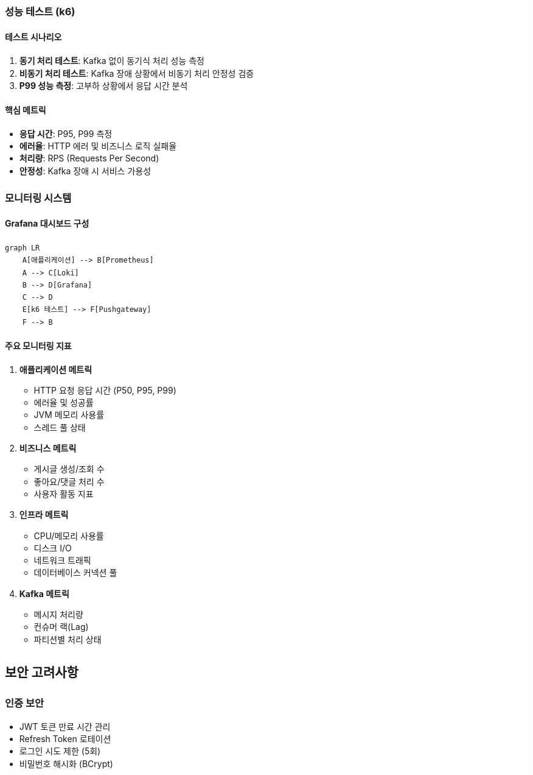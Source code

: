 ### 성능 테스트 (k6)

#### 테스트 시나리오
1. **동기 처리 테스트**: Kafka 없이 동기식 처리 성능 측정
2. **비동기 처리 테스트**: Kafka 장애 상황에서 비동기 처리 안정성 검증
3. **P99 성능 측정**: 고부하 상황에서 응답 시간 분석

#### 핵심 메트릭
- **응답 시간**: P95, P99 측정
- **에러율**: HTTP 에러 및 비즈니스 로직 실패율
- **처리량**: RPS (Requests Per Second)
- **안정성**: Kafka 장애 시 서비스 가용성

### 모니터링 시스템

#### Grafana 대시보드 구성
```mermaid
graph LR
    A[애플리케이션] --> B[Prometheus]
    A --> C[Loki]
    B --> D[Grafana]
    C --> D
    E[k6 테스트] --> F[Pushgateway]
    F --> B
```

#### 주요 모니터링 지표
1. **애플리케이션 메트릭**
   - HTTP 요청 응답 시간 (P50, P95, P99)
   - 에러율 및 성공률
   - JVM 메모리 사용률
   - 스레드 풀 상태

2. **비즈니스 메트릭**
   - 게시글 생성/조회 수
   - 좋아요/댓글 처리 수
   - 사용자 활동 지표

3. **인프라 메트릭**
   - CPU/메모리 사용률
   - 디스크 I/O
   - 네트워크 트래픽
   - 데이터베이스 커넥션 풀

4. **Kafka 메트릭**
   - 메시지 처리량
   - 컨슈머 랙(Lag)
   - 파티션별 처리 상태

## 보안 고려사항

### 인증 보안
- JWT 토큰 만료 시간 관리
- Refresh Token 로테이션
- 로그인 시도 제한 (5회)
- 비밀번호 해시화 (BCrypt)
